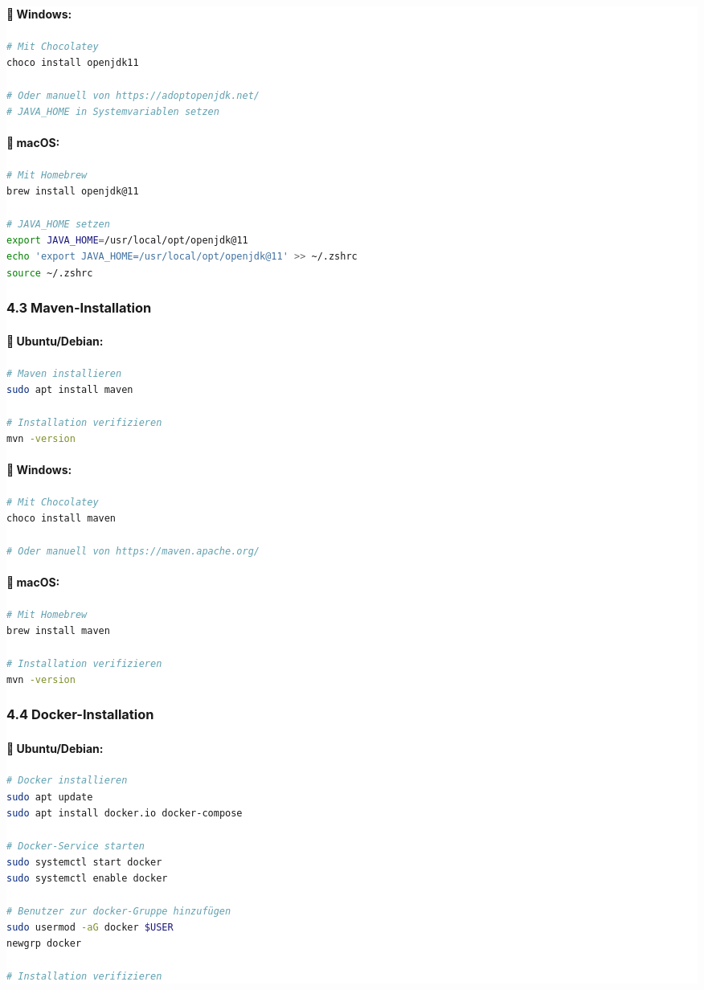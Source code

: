#### 🔧 **Windows:**
```powershell
# Mit Chocolatey
choco install openjdk11

# Oder manuell von https://adoptopenjdk.net/
# JAVA_HOME in Systemvariablen setzen
```

#### 🔧 **macOS:**
```bash
# Mit Homebrew
brew install openjdk@11

# JAVA_HOME setzen
export JAVA_HOME=/usr/local/opt/openjdk@11
echo 'export JAVA_HOME=/usr/local/opt/openjdk@11' >> ~/.zshrc
source ~/.zshrc
```

### 4.3 Maven-Installation

#### 🔧 **Ubuntu/Debian:**
```bash
# Maven installieren
sudo apt install maven

# Installation verifizieren
mvn -version
```

#### 🔧 **Windows:**
```powershell
# Mit Chocolatey
choco install maven

# Oder manuell von https://maven.apache.org/
```

#### 🔧 **macOS:**
```bash
# Mit Homebrew
brew install maven

# Installation verifizieren
mvn -version
```

### 4.4 Docker-Installation

#### 🐳 **Ubuntu/Debian:**
```bash
# Docker installieren
sudo apt update
sudo apt install docker.io docker-compose

# Docker-Service starten
sudo systemctl start docker
sudo systemctl enable docker

# Benutzer zur docker-Gruppe hinzufügen
sudo usermod -aG docker $USER
newgrp docker

# Installation verifizieren
```